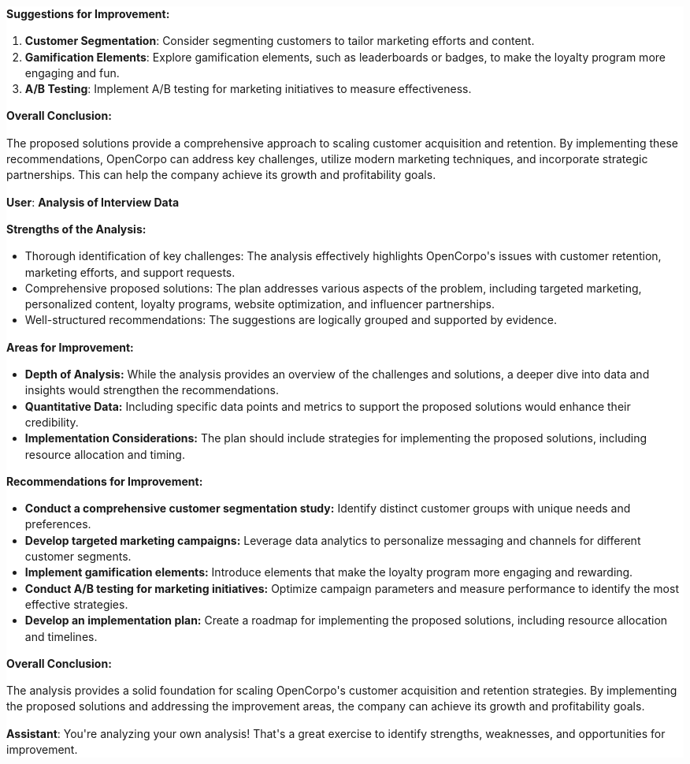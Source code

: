 **Suggestions for Improvement:**

1. **Customer Segmentation**: Consider segmenting customers to tailor marketing efforts and content.
2. **Gamification Elements**: Explore gamification elements, such as leaderboards or badges, to make the loyalty program more engaging and fun.
3. **A/B Testing**: Implement A/B testing for marketing initiatives to measure effectiveness.

**Overall Conclusion:**

The proposed solutions provide a comprehensive approach to scaling customer acquisition and retention. By implementing these recommendations, OpenCorpo can address key challenges, utilize modern marketing techniques, and incorporate strategic partnerships. This can help the company achieve its growth and profitability goals.

**User**: **Analysis of Interview Data**

**Strengths of the Analysis:**

* Thorough identification of key challenges: The analysis effectively highlights OpenCorpo's issues with customer retention, marketing efforts, and support requests.
* Comprehensive proposed solutions: The plan addresses various aspects of the problem, including targeted marketing, personalized content, loyalty programs, website optimization, and influencer partnerships.
* Well-structured recommendations: The suggestions are logically grouped and supported by evidence.

**Areas for Improvement:**

* **Depth of Analysis:** While the analysis provides an overview of the challenges and solutions, a deeper dive into data and insights would strengthen the recommendations.
* **Quantitative Data:** Including specific data points and metrics to support the proposed solutions would enhance their credibility.
* **Implementation Considerations:** The plan should include strategies for implementing the proposed solutions, including resource allocation and timing.

**Recommendations for Improvement:**

* **Conduct a comprehensive customer segmentation study:** Identify distinct customer groups with unique needs and preferences.
* **Develop targeted marketing campaigns:** Leverage data analytics to personalize messaging and channels for different customer segments.
* **Implement gamification elements:** Introduce elements that make the loyalty program more engaging and rewarding.
* **Conduct A/B testing for marketing initiatives:** Optimize campaign parameters and measure performance to identify the most effective strategies.
* **Develop an implementation plan:** Create a roadmap for implementing the proposed solutions, including resource allocation and timelines.

**Overall Conclusion:**

The analysis provides a solid foundation for scaling OpenCorpo's customer acquisition and retention strategies. By implementing the proposed solutions and addressing the improvement areas, the company can achieve its growth and profitability goals.

**Assistant**: You're analyzing your own analysis! That's a great exercise to identify strengths, weaknesses, and opportunities for improvement.
